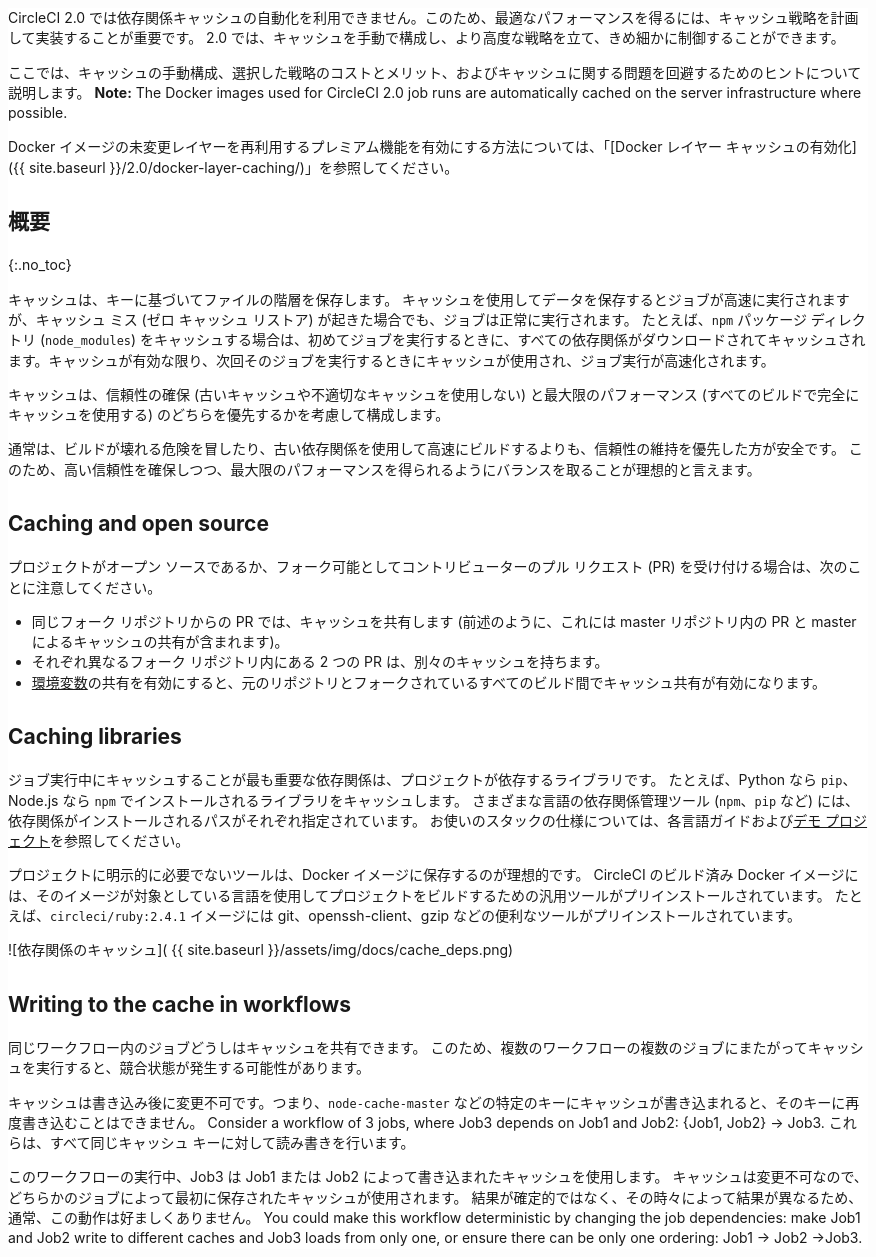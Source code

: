 CircleCI 2.0 では依存関係キャッシュの自動化を利用できません。このため、最適なパフォーマンスを得るには、キャッシュ戦略を計画して実装することが重要です。 2.0 では、キャッシュを手動で構成し、より高度な戦略を立て、きめ細かに制御することができます。

ここでは、キャッシュの手動構成、選択した戦略のコストとメリット、およびキャッシュに関する問題を回避するためのヒントについて説明します。 **Note:** The Docker images used for CircleCI 2.0 job runs are automatically cached on the server infrastructure where possible.

Docker イメージの未変更レイヤーを再利用するプレミアム機能を有効にする方法については、「[Docker レイヤー キャッシュの有効化]({{ site.baseurl }}/2.0/docker-layer-caching/)」を参照してください。

## 概要
{:.no_toc}

キャッシュは、キーに基づいてファイルの階層を保存します。 キャッシュを使用してデータを保存するとジョブが高速に実行されますが、キャッシュ ミス (ゼロ キャッシュ リストア) が起きた場合でも、ジョブは正常に実行されます。 たとえば、`npm` パッケージ ディレクトリ (`node_modules`) をキャッシュする場合は、初めてジョブを実行するときに、すべての依存関係がダウンロードされてキャッシュされます。キャッシュが有効な限り、次回そのジョブを実行するときにキャッシュが使用され、ジョブ実行が高速化されます。

キャッシュは、信頼性の確保 (古いキャッシュや不適切なキャッシュを使用しない) と最大限のパフォーマンス (すべてのビルドで完全にキャッシュを使用する) のどちらを優先するかを考慮して構成します。

通常は、ビルドが壊れる危険を冒したり、古い依存関係を使用して高速にビルドするよりも、信頼性の維持を優先した方が安全です。 このため、高い信頼性を確保しつつ、最大限のパフォーマンスを得られるようにバランスを取ることが理想的と言えます。

## Caching and open source

プロジェクトがオープン ソースであるか、フォーク可能としてコントリビューターのプル リクエスト (PR) を受け付ける場合は、次のことに注意してください。

- 同じフォーク リポジトリからの PR では、キャッシュを共有します (前述のように、これには master リポジトリ内の PR と master によるキャッシュの共有が含まれます)。
- それぞれ異なるフォーク リポジトリ内にある 2 つの PR は、別々のキャッシュを持ちます。
- [環境変数]({{site.baseurl}}/2.0/env-vars)の共有を有効にすると、元のリポジトリとフォークされているすべてのビルド間でキャッシュ共有が有効になります。


## Caching libraries

ジョブ実行中にキャッシュすることが最も重要な依存関係は、プロジェクトが依存するライブラリです。 たとえば、Python なら `pip`、Node.js なら `npm` でインストールされるライブラリをキャッシュします。 さまざまな言語の依存関係管理ツール (`npm`、`pip` など) には、依存関係がインストールされるパスがそれぞれ指定されています。 お使いのスタックの仕様については、各言語ガイドおよび[デモ プロジェクト](https://circleci.com/ja/docs/2.0/demo-apps/)を参照してください。

プロジェクトに明示的に必要でないツールは、Docker イメージに保存するのが理想的です。 CircleCI のビルド済み Docker イメージには、そのイメージが対象としている言語を使用してプロジェクトをビルドするための汎用ツールがプリインストールされています。 たとえば、`circleci/ruby:2.4.1` イメージには git、openssh-client、gzip などの便利なツールがプリインストールされています。

![依存関係のキャッシュ]( {{ site.baseurl }}/assets/img/docs/cache_deps.png)

## Writing to the cache in workflows

同じワークフロー内のジョブどうしはキャッシュを共有できます。 このため、複数のワークフローの複数のジョブにまたがってキャッシュを実行すると、競合状態が発生する可能性があります。

キャッシュは書き込み後に変更不可です。つまり、`node-cache-master` などの特定のキーにキャッシュが書き込まれると、そのキーに再度書き込むことはできません。 Consider a workflow of 3 jobs, where Job3 depends on Job1 and Job2: {Job1, Job2} -> Job3.  これらは、すべて同じキャッシュ キーに対して読み書きを行います。

このワークフローの実行中、Job3 は Job1 または Job2 によって書き込まれたキャッシュを使用します。  キャッシュは変更不可なので、どちらかのジョブによって最初に保存されたキャッシュが使用されます。  結果が確定的ではなく、その時々によって結果が異なるため、通常、この動作は好ましくありません。  You could make this workflow deterministic by changing the job dependencies: make Job1 and Job2 write to different caches and Job3 loads from only one, or ensure there can be only one ordering: Job1 -> Job2 ->Job3.
